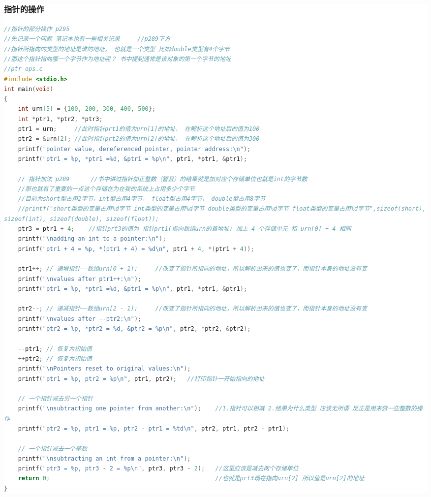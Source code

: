 ### 指针的操作

```c
//指针的部分操作 p295
//先记录一个问题 笔记本也有一些相关记录     //p289下方
//指针所指向的类型的地址是谁的地址， 也就是一个类型 比如double类型有4个字节
//那这个指针指向哪一个字节作为地址呢？ 书中提到通常是该对象的第一个字节的地址
//ptr_ops.c
#include <stdio.h>
int main(void)
{
    int urn[5] = {100, 200, 300, 400, 500};
    int *ptr1, *ptr2, *ptr3;
    ptr1 = urn;     //此时指针prt1的值为urn[1]的地址， 在解析这个地址后的值为100
    ptr2 = &urn[2]; //此时指针prt2的值为urn[2]的地址， 在解析这个地址后的值为300
    printf("pointer value, dereferenced pointer, pointer address:\n");
    printf("ptr1 = %p, *ptr1 =%d, &ptr1 = %p\n", ptr1, *ptr1, &ptr1);

    // 指针加法 p289      //书中讲过指针加正整数（暂且）的结果就是加对应个存储单位也就是int的字节数
    //那也就有了重要的一点这个存储在为在我的系统上占用多少个字节
    //目前为short型占用2字节，int型占用4字节， float型占用4字节， double型占用8字节
    //printf("short类型的变量占用%d字节 int类型的变量占用%d字节 double类型的变量占用%d字节 float类型的变量占用%d字节",sizeof(short), sizeof(int), sizeof(double), sizeof(float));
    ptr3 = ptr1 + 4;    //指针prt3的值为 指针prt1(指向数组urn的首地址) 加上 4 个存储单元 和 urn[0] + 4 相同
    printf("\nadding an int to a pointer:\n");
    printf("ptr1 + 4 = %p, *(ptr1 + 4) = %d\n", ptr1 + 4, *(ptr1 + 4));

    ptr1++; // 递增指针——数组urn[0 + 1];     //改变了指针所指向的地址，所以解析出来的值也变了，而指针本身的地址没有变
    printf("\nvalues after ptr1++:\n");
    printf("ptr1 = %p, *ptr1 =%d, &ptr1 = %p\n", ptr1, *ptr1, &ptr1);

    ptr2--; // 递减指针——数组urn[2 - 1];     //改变了指针所指向的地址，所以解析出来的值也变了，而指针本身的地址没有变
    printf("\nvalues after --ptr2:\n");
    printf("ptr2 = %p, *ptr2 = %d, &ptr2 = %p\n", ptr2, *ptr2, &ptr2);

    --ptr1; // 恢复为初始值
    ++ptr2; // 恢复为初始值
    printf("\nPointers reset to original values:\n");
    printf("ptr1 = %p, ptr2 = %p\n", ptr1, ptr2);   //打印指针一开始指向的地址

    // 一个指针减去另一个指针
    printf("\nsubtracting one pointer from another:\n");    //1.指针可以相减 2.结果为什么类型 应该无所谓 反正是用来做一些整数的操作
    printf("ptr2 = %p, ptr1 = %p, ptr2 - ptr1 = %td\n", ptr2, ptr1, ptr2 - ptr1);

    // 一个指针减去一个整数
    printf("\nsubtracting an int from a pointer:\n");
    printf("ptr3 = %p, ptr3 - 2 = %p\n", ptr3, ptr3 - 2);   //这里应该是减去两个存储单位
    return 0;                                               //也就是prt3现在指向urn[2] 所以值是urn[2]的地址
}
```
